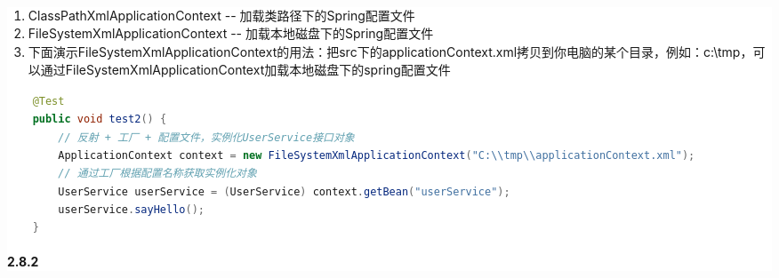 1. ClassPathXmlApplicationContext -- 加载类路径下的Spring配置文件 
2. FileSystemXmlApplicationContext -- 加载本地磁盘下的Spring配置文件
3. 下面演示FileSystemXmlApplicationContext的用法：把src下的applicationContext.xml拷贝到你电脑的某个目录，例如：c:\tmp，可以通过FileSystemXmlApplicationContext加载本地磁盘下的spring配置文件

```java
  	@Test
    public void test2() {
        // 反射 + 工厂 + 配置文件，实例化UserService接口对象
        ApplicationContext context = new FileSystemXmlApplicationContext("C:\\tmp\\applicationContext.xml");
        // 通过工厂根据配置名称获取实例化对象
        UserService userService = (UserService) context.getBean("userService");
        userService.sayHello();
    }
```

#### 2.8.2